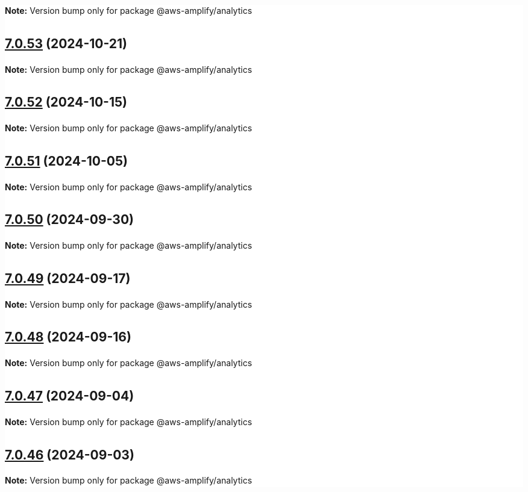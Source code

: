 **Note:** Version bump only for package @aws-amplify/analytics

## [7.0.53](https://github.com/aws-amplify/amplify-js/compare/@aws-amplify/analytics@7.0.52...@aws-amplify/analytics@7.0.53) (2024-10-21)

**Note:** Version bump only for package @aws-amplify/analytics

## [7.0.52](https://github.com/aws-amplify/amplify-js/compare/@aws-amplify/analytics@7.0.51...@aws-amplify/analytics@7.0.52) (2024-10-15)

**Note:** Version bump only for package @aws-amplify/analytics

## [7.0.51](https://github.com/aws-amplify/amplify-js/compare/@aws-amplify/analytics@7.0.50...@aws-amplify/analytics@7.0.51) (2024-10-05)

**Note:** Version bump only for package @aws-amplify/analytics

## [7.0.50](https://github.com/aws-amplify/amplify-js/compare/@aws-amplify/analytics@7.0.49...@aws-amplify/analytics@7.0.50) (2024-09-30)

**Note:** Version bump only for package @aws-amplify/analytics

## [7.0.49](https://github.com/aws-amplify/amplify-js/compare/@aws-amplify/analytics@7.0.48...@aws-amplify/analytics@7.0.49) (2024-09-17)

**Note:** Version bump only for package @aws-amplify/analytics

## [7.0.48](https://github.com/aws-amplify/amplify-js/compare/@aws-amplify/analytics@7.0.47...@aws-amplify/analytics@7.0.48) (2024-09-16)

**Note:** Version bump only for package @aws-amplify/analytics

## [7.0.47](https://github.com/aws-amplify/amplify-js/compare/@aws-amplify/analytics@7.0.46...@aws-amplify/analytics@7.0.47) (2024-09-04)

**Note:** Version bump only for package @aws-amplify/analytics

## [7.0.46](https://github.com/aws-amplify/amplify-js/compare/@aws-amplify/analytics@7.0.45...@aws-amplify/analytics@7.0.46) (2024-09-03)

**Note:** Version bump only for package @aws-amplify/analytics
